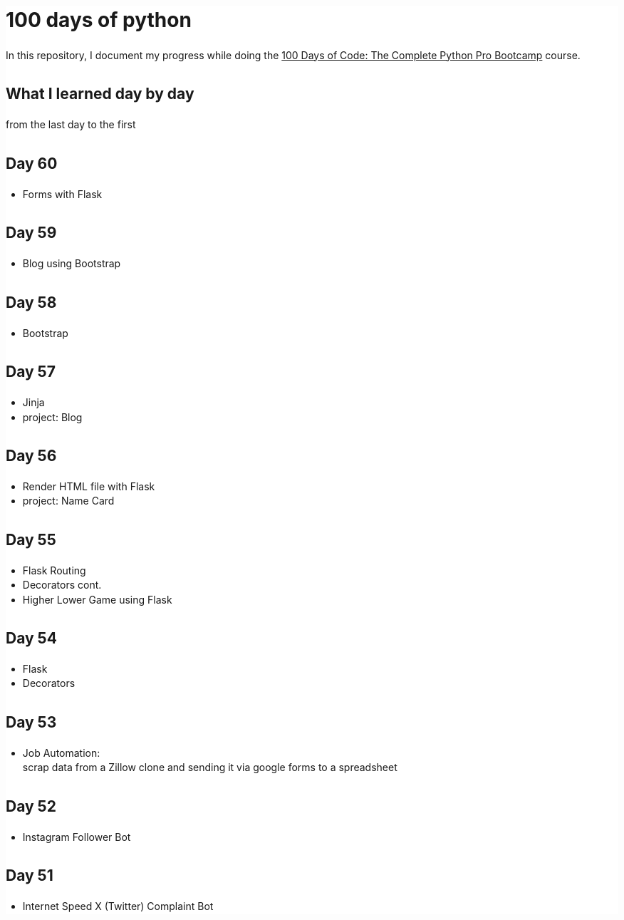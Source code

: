 # 100 days of python 

In this repository, I document my progress while doing the [100 Days of Code: The Complete Python Pro Bootcamp](https://www.udemy.com/course/100-days-of-code/?couponCode=ST22FS22724) course.

## What I learned day by day

from the last day to the first

## Day 60
* Forms with Flask

## Day 59
* Blog using Bootstrap

## Day 58
* Bootstrap

## Day 57
* Jinja
* project: Blog

## Day 56 
* Render HTML file with Flask
* project: Name Card

## Day 55
* Flask Routing
* Decorators cont.
* Higher Lower Game using Flask

## Day 54
* Flask
* Decorators

## Day 53
* Job Automation:<br>
scrap data from a Zillow clone and sending it via google forms to a spreadsheet

## Day 52
* Instagram Follower Bot

## Day 51
* Internet Speed X (Twitter) Complaint Bot
